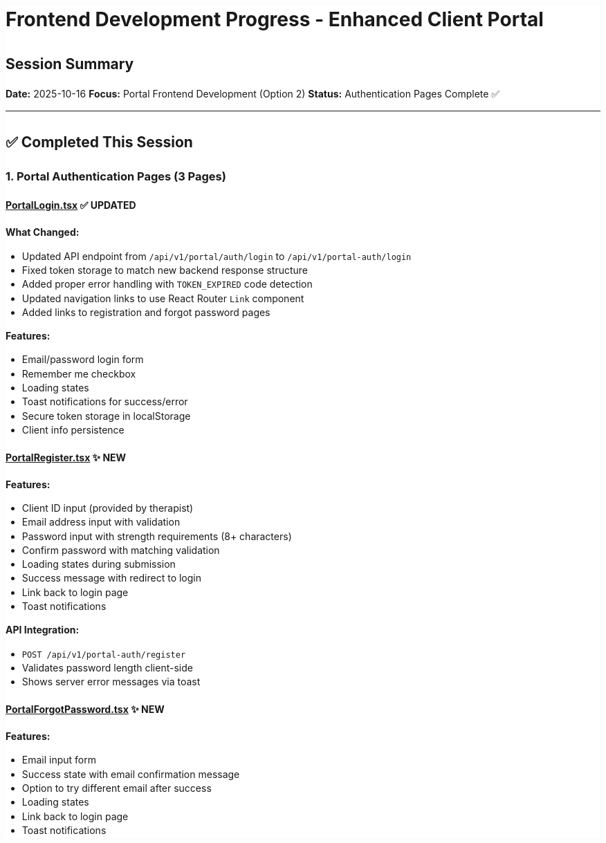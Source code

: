# Frontend Development Progress - Enhanced Client Portal

## Session Summary

**Date:** 2025-10-16
**Focus:** Portal Frontend Development (Option 2)
**Status:** Authentication Pages Complete ✅

---

## ✅ Completed This Session

### 1. Portal Authentication Pages (3 Pages)

#### [PortalLogin.tsx](packages/frontend/src/pages/Portal/PortalLogin.tsx) ✅ UPDATED
**What Changed:**
- Updated API endpoint from `/api/v1/portal/auth/login` to `/api/v1/portal-auth/login`
- Fixed token storage to match new backend response structure
- Added proper error handling with `TOKEN_EXPIRED` code detection
- Updated navigation links to use React Router `Link` component
- Added links to registration and forgot password pages

**Features:**
- Email/password login form
- Remember me checkbox
- Loading states
- Toast notifications for success/error
- Secure token storage in localStorage
- Client info persistence

#### [PortalRegister.tsx](packages/frontend/src/pages/Portal/PortalRegister.tsx) ✨ NEW
**Features:**
- Client ID input (provided by therapist)
- Email address input with validation
- Password input with strength requirements (8+ characters)
- Confirm password with matching validation
- Loading states during submission
- Success message with redirect to login
- Link back to login page
- Toast notifications

**API Integration:**
- `POST /api/v1/portal-auth/register`
- Validates password length client-side
- Shows server error messages via toast

#### [PortalForgotPassword.tsx](packages/frontend/src/pages/Portal/PortalForgotPassword.tsx) ✨ NEW
**Features:**
- Email input form
- Success state with email confirmation message
- Option to try different email after success
- Loading states
- Link back to login page
- Toast notifications
